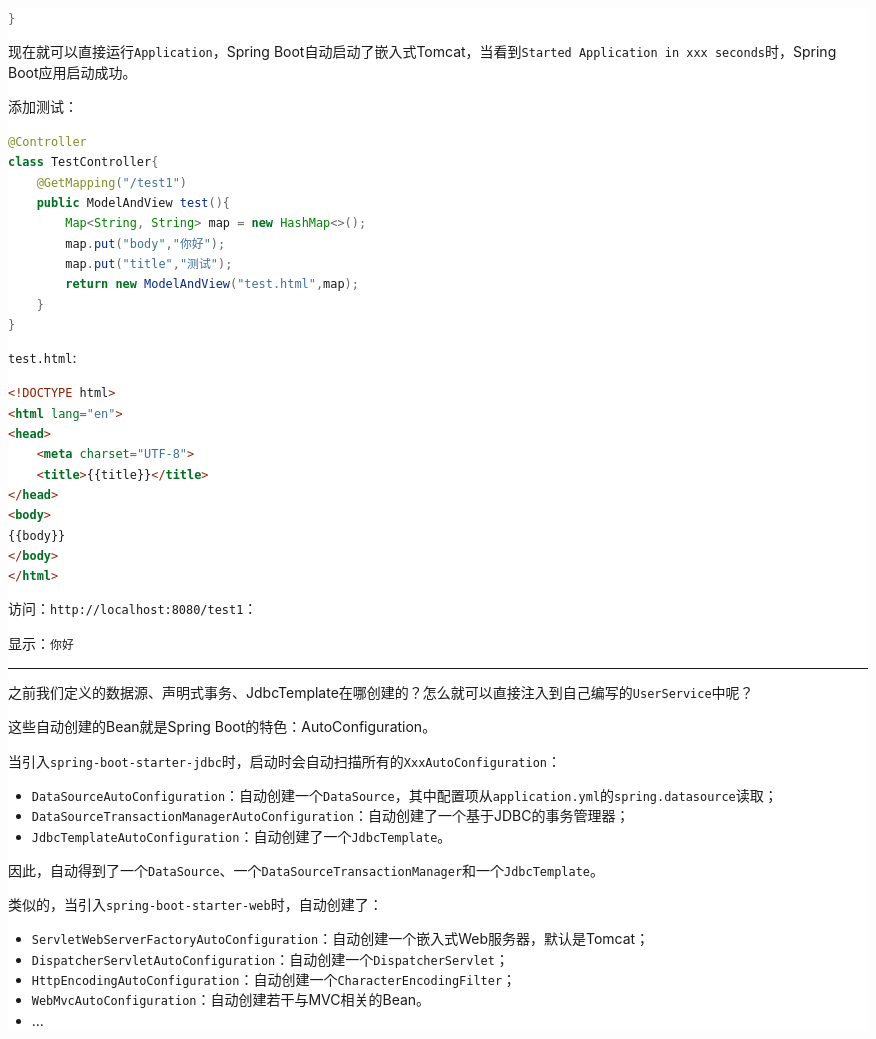 ```java
}
```

现在就可以直接运行`Application`，Spring Boot自动启动了嵌入式Tomcat，当看到`Started Application in xxx seconds`时，Spring Boot应用启动成功。

添加测试：

```java
@Controller
class TestController{
    @GetMapping("/test1")
    public ModelAndView test(){
        Map<String, String> map = new HashMap<>();
        map.put("body","你好");
        map.put("title","测试");
        return new ModelAndView("test.html",map);
    }
}
```

`test.html`:

```html
<!DOCTYPE html>
<html lang="en">
<head>
    <meta charset="UTF-8">
    <title>{{title}}</title>
</head>
<body>
{{body}}
</body>
</html>
```

访问：`http://localhost:8080/test1`：

显示：`你好`

------

之前我们定义的数据源、声明式事务、JdbcTemplate在哪创建的？怎么就可以直接注入到自己编写的`UserService`中呢？

这些自动创建的Bean就是Spring Boot的特色：AutoConfiguration。

当引入`spring-boot-starter-jdbc`时，启动时会自动扫描所有的`XxxAutoConfiguration`：

- `DataSourceAutoConfiguration`：自动创建一个`DataSource`，其中配置项从`application.yml`的`spring.datasource`读取；
- `DataSourceTransactionManagerAutoConfiguration`：自动创建了一个基于JDBC的事务管理器；
- `JdbcTemplateAutoConfiguration`：自动创建了一个`JdbcTemplate`。

因此，自动得到了一个`DataSource`、一个`DataSourceTransactionManager`和一个`JdbcTemplate`。

类似的，当引入`spring-boot-starter-web`时，自动创建了：

- `ServletWebServerFactoryAutoConfiguration`：自动创建一个嵌入式Web服务器，默认是Tomcat；
- `DispatcherServletAutoConfiguration`：自动创建一个`DispatcherServlet`；
- `HttpEncodingAutoConfiguration`：自动创建一个`CharacterEncodingFilter`；
- `WebMvcAutoConfiguration`：自动创建若干与MVC相关的Bean。
- ...
